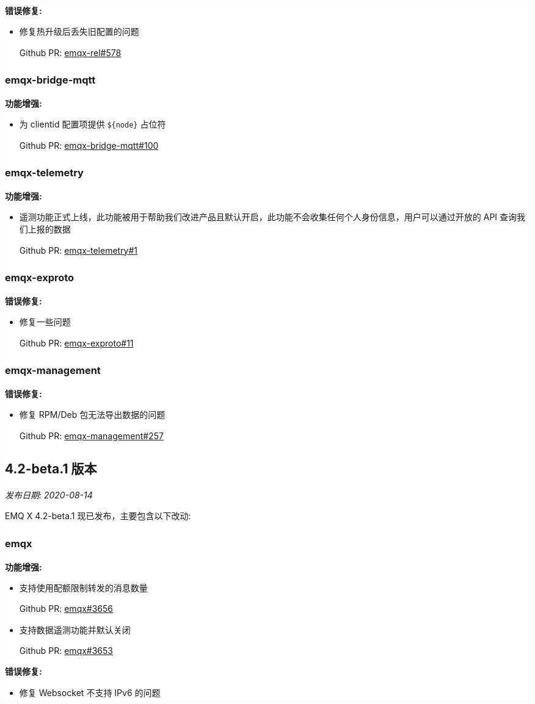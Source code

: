 **错误修复:**

- 修复热升级后丢失旧配置的问题

  Github PR: [emqx-rel#578](https://github.com/emqx/emqx-rel/pull/578)

### emqx-bridge-mqtt

**功能增强:**

- 为 clientid 配置项提供 `${node}` 占位符

  Github PR: [emqx-bridge-mqtt#100](https://github.com/emqx/emqx-bridge-mqtt/pull/100)

### emqx-telemetry

**功能增强:**

- 遥测功能正式上线，此功能被用于帮助我们改进产品且默认开启，此功能不会收集任何个人身份信息，用户可以通过开放的 API 查询我们上报的数据

  Github PR: [emqx-telemetry#1](https://github.com/emqx/emqx-telemetry/pull/1)

### emqx-exproto

**错误修复:**

- 修复一些问题

  Github PR: [emqx-exproto#11](https://github.com/emqx/emqx-exproto/pull/11)

### emqx-management

**错误修复:**

- 修复 RPM/Deb 包无法导出数据的问题

  Github PR: [emqx-management#257](https://github.com/emqx/emqx-management/pull/257)

## 4.2-beta.1 版本

*发布日期: 2020-08-14*

EMQ X 4.2-beta.1 现已发布，主要包含以下改动:

### emqx

**功能增强:**

- 支持使用配额限制转发的消息数量

  Github PR: [emqx#3656](https://github.com/emqx/emqx/pull/3656)

- 支持数据遥测功能并默认关闭

  Github PR: [emqx#3653](https://github.com/emqx/emqx/pull/3653)

**错误修复:**

- 修复 Websocket 不支持 IPv6 的问题
